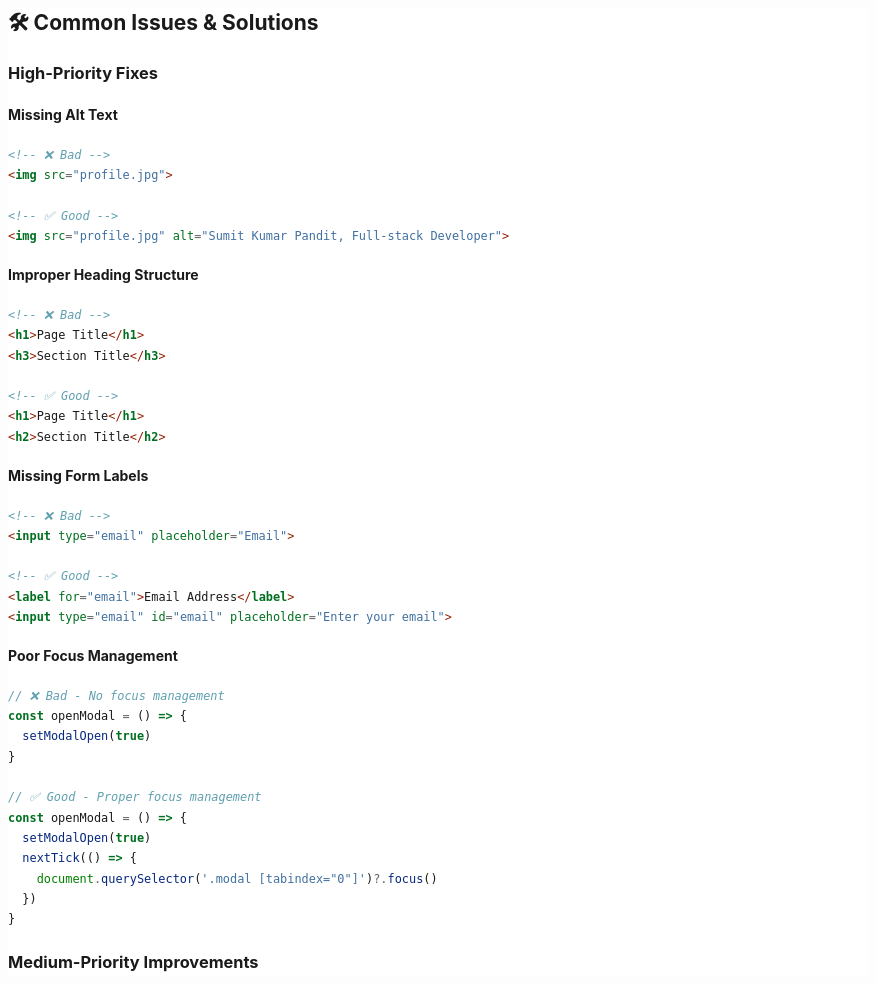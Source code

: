 ## 🛠️ Common Issues & Solutions

### High-Priority Fixes

#### Missing Alt Text
```html
<!-- ❌ Bad -->
<img src="profile.jpg">

<!-- ✅ Good -->
<img src="profile.jpg" alt="Sumit Kumar Pandit, Full-stack Developer">
```

#### Improper Heading Structure
```html
<!-- ❌ Bad -->
<h1>Page Title</h1>
<h3>Section Title</h3>

<!-- ✅ Good -->
<h1>Page Title</h1>
<h2>Section Title</h2>
```

#### Missing Form Labels
```html
<!-- ❌ Bad -->
<input type="email" placeholder="Email">

<!-- ✅ Good -->
<label for="email">Email Address</label>
<input type="email" id="email" placeholder="Enter your email">
```

#### Poor Focus Management
```typescript
// ❌ Bad - No focus management
const openModal = () => {
  setModalOpen(true)
}

// ✅ Good - Proper focus management
const openModal = () => {
  setModalOpen(true)
  nextTick(() => {
    document.querySelector('.modal [tabindex="0"]')?.focus()
  })
}
```

### Medium-Priority Improvements
